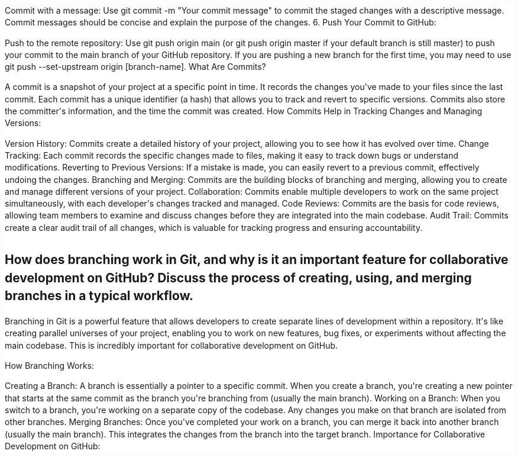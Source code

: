 Commit with a message:
Use git commit -m "Your commit message" to commit the staged changes with a descriptive message.
Commit messages should be concise and explain the purpose of the changes.
6. Push Your Commit to GitHub:

Push to the remote repository:
Use git push origin main (or git push origin master if your default branch is still master) to push your commit to the main branch of your GitHub repository.
If you are pushing a new branch for the first time, you may need to use git push --set-upstream origin [branch-name].
What Are Commits?

A commit is a snapshot of your project at a specific point in time.
It records the changes you've made to your files since the last commit.
Each commit has a unique identifier (a hash) that allows you to track and revert to specific versions.
Commits also store the committer's information, and the time the commit was created.
How Commits Help in Tracking Changes and Managing Versions:

Version History:
Commits create a detailed history of your project, allowing you to see how it has evolved over time.
Change Tracking:
Each commit records the specific changes made to files, making it easy to track down bugs or understand modifications.
Reverting to Previous Versions:
If a mistake is made, you can easily revert to a previous commit, effectively undoing the changes.
Branching and Merging:
Commits are the building blocks of branching and merging, allowing you to create and manage different versions of your project.
Collaboration:
Commits enable multiple developers to work on the same project simultaneously, with each developer's changes tracked and managed.
Code Reviews:
Commits are the basis for code reviews, allowing team members to examine and discuss changes before they are integrated into the main codebase.
Audit Trail:
Commits create a clear audit trail of all changes, which is valuable for tracking progress and ensuring accountability.

## How does branching work in Git, and why is it an important feature for collaborative development on GitHub? Discuss the process of creating, using, and merging branches in a typical workflow.
Branching in Git is a powerful feature that allows developers to create separate lines of development within a repository. It's like creating parallel universes of your project, enabling you to work on new features, bug fixes, or experiments without affecting the main codebase. This is incredibly important for collaborative development on GitHub.

How Branching Works:

Creating a Branch:
A branch is essentially a pointer to a specific commit. When you create a branch, you're creating a new pointer that starts at the same commit as the branch you're branching from (usually the main branch).
Working on a Branch:
When you switch to a branch, you're working on a separate copy of the codebase. Any changes you make on that branch are isolated from other branches.
Merging Branches:
Once you've completed your work on a branch, you can merge it back into another branch (usually the main branch). This integrates the changes from the branch into the target branch.
Importance for Collaborative Development on GitHub:
